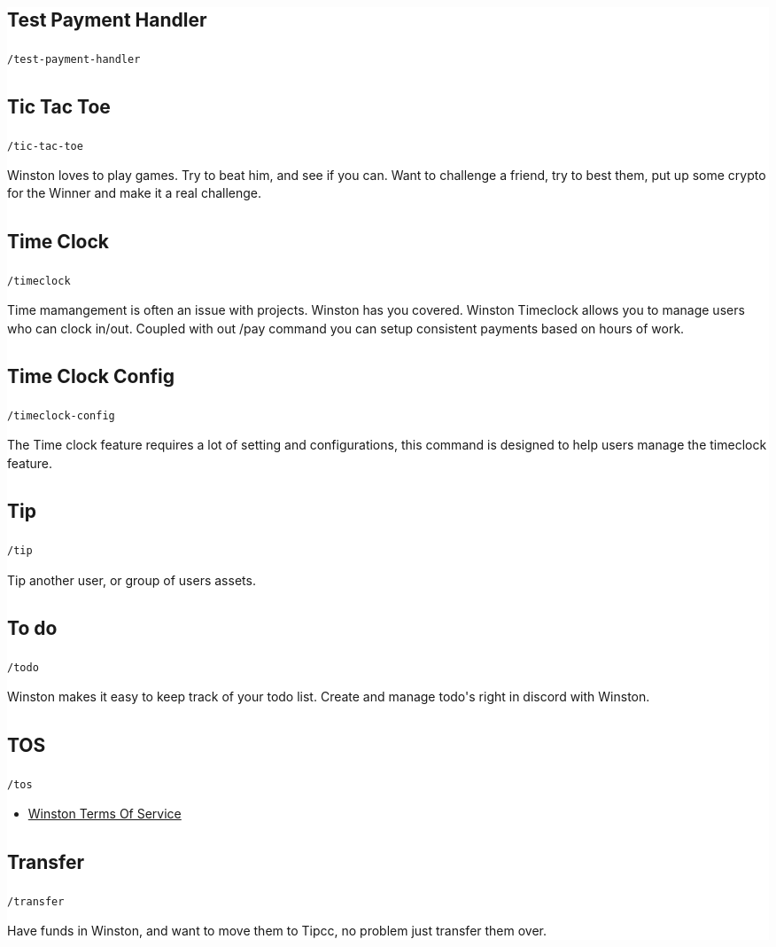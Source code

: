 ## Test Payment Handler
```
/test-payment-handler
```

## Tic Tac Toe
```
/tic-tac-toe
```
Winston loves to play games. Try to beat him, and see if you can. Want to challenge a friend, try to best them, put up some crypto for the Winner and make it a real challenge.

## Time Clock
```
/timeclock
```
Time mamangement is often an issue with projects. Winston has you covered. Winston Timeclock allows you to manage users who can clock in/out. Coupled with out /pay command you can setup consistent payments based on hours of work.

## Time Clock Config
```
/timeclock-config
```
The Time clock feature requires a lot of setting and configurations, this command is designed to help users manage the timeclock feature.

## Tip
```
/tip
```
Tip another user, or group of users assets.

## To do
```
/todo
```
Winston makes it easy to keep track of your todo list. Create and manage todo's right in discord with Winston.

## TOS
```
/tos
```
* [Winston Terms Of Service](http://Winston.Services/Terms-Of-Services)

## Transfer
```
/transfer
```
Have funds in Winston, and want to move them to Tipcc, no problem just transfer them over.
